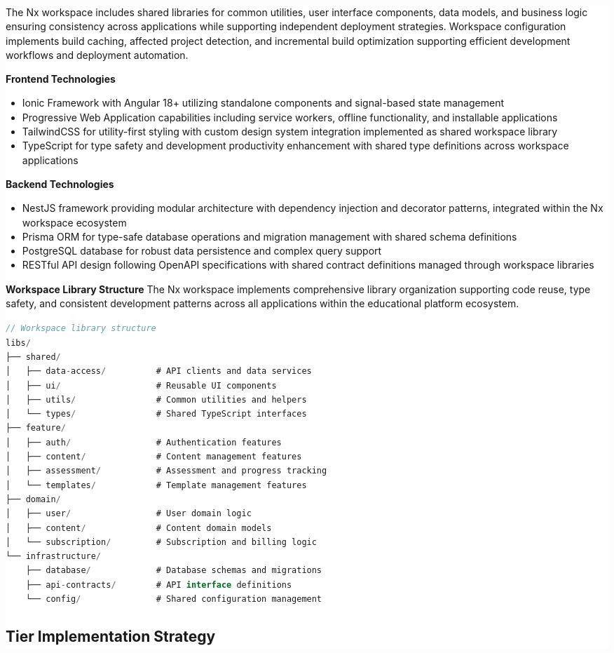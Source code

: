 The Nx workspace includes shared libraries for common utilities, user interface components, data models, and business logic ensuring consistency across applications while supporting independent deployment strategies. Workspace configuration implements build caching, affected project detection, and incremental build optimization supporting efficient development workflows and deployment automation.

**Frontend Technologies**
- Ionic Framework with Angular 18+ utilizing standalone components and signal-based state management
- Progressive Web Application capabilities including service workers, offline functionality, and installable applications
- TailwindCSS for utility-first styling with custom design system integration implemented as shared workspace library
- TypeScript for type safety and development productivity enhancement with shared type definitions across workspace applications

**Backend Technologies**
- NestJS framework providing modular architecture with dependency injection and decorator patterns, integrated within the Nx workspace ecosystem
- Prisma ORM for type-safe database operations and migration management with shared schema definitions
- PostgreSQL database for robust data persistence and complex query support
- RESTful API design following OpenAPI specifications with shared contract definitions managed through workspace libraries

**Workspace Library Structure**
The Nx workspace implements comprehensive library organization supporting code reuse, type safety, and consistent development patterns across all applications within the educational platform ecosystem.

```typescript
// Workspace library structure
libs/
├── shared/
│   ├── data-access/          # API clients and data services
│   ├── ui/                   # Reusable UI components
│   ├── utils/                # Common utilities and helpers
│   └── types/                # Shared TypeScript interfaces
├── feature/
│   ├── auth/                 # Authentication features
│   ├── content/              # Content management features
│   ├── assessment/           # Assessment and progress tracking
│   └── templates/            # Template management features
├── domain/
│   ├── user/                 # User domain logic
│   ├── content/              # Content domain models
│   └── subscription/         # Subscription and billing logic
└── infrastructure/
    ├── database/             # Database schemas and migrations
    ├── api-contracts/        # API interface definitions
    └── config/               # Shared configuration management
```

## Tier Implementation Strategy
